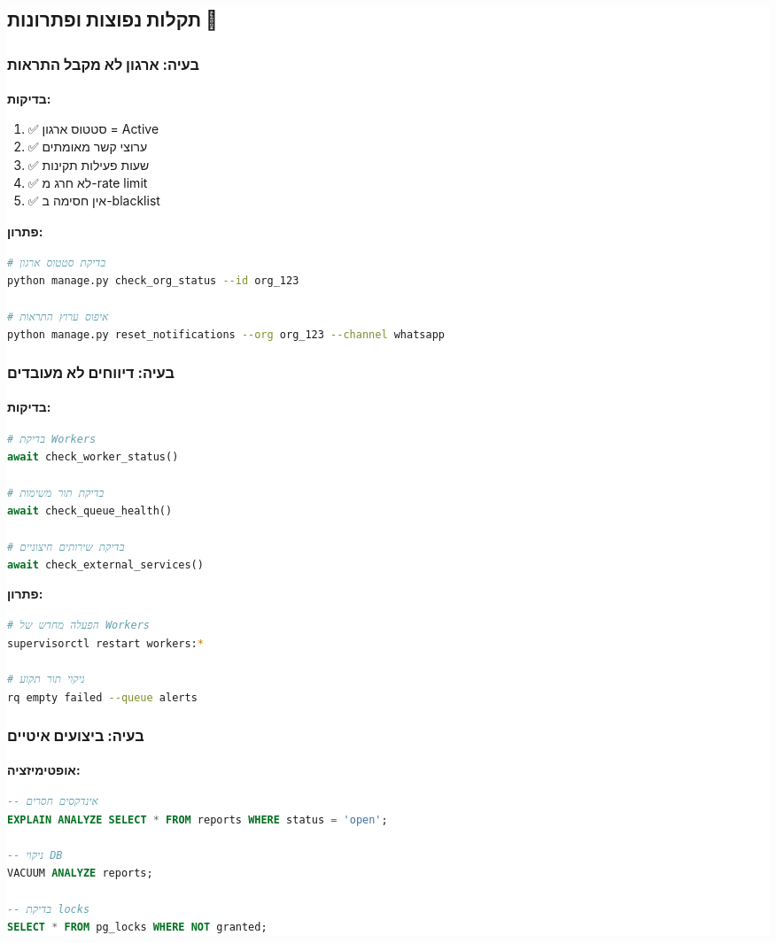 ## תקלות נפוצות ופתרונות 🔧

### בעיה: ארגון לא מקבל התראות

**בדיקות:**
1. ✅ סטטוס ארגון = Active
2. ✅ ערוצי קשר מאומתים
3. ✅ שעות פעילות תקינות
4. ✅ לא חרג מ-rate limit
5. ✅ אין חסימה ב-blacklist

**פתרון:**
```bash
# בדיקת סטטוס ארגון
python manage.py check_org_status --id org_123

# איפוס ערוץ התראות
python manage.py reset_notifications --org org_123 --channel whatsapp
```

### בעיה: דיווחים לא מעובדים

**בדיקות:**
```python
# בדיקת Workers
await check_worker_status()

# בדיקת תור משימות
await check_queue_health()

# בדיקת שירותים חיצוניים
await check_external_services()
```

**פתרון:**
```bash
# הפעלה מחדש של Workers
supervisorctl restart workers:*

# ניקוי תור תקוע
rq empty failed --queue alerts
```

### בעיה: ביצועים איטיים

**אופטימיזציה:**
```sql
-- אינדקסים חסרים
EXPLAIN ANALYZE SELECT * FROM reports WHERE status = 'open';

-- ניקוי DB
VACUUM ANALYZE reports;

-- בדיקת locks
SELECT * FROM pg_locks WHERE NOT granted;
```
